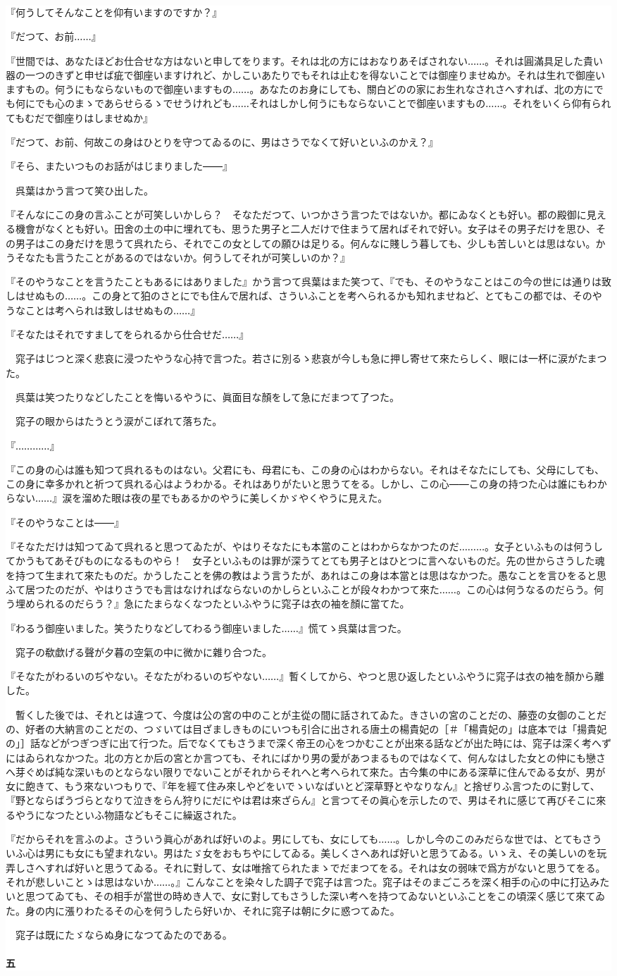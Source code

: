 『何うしてそんなことを仰有いますのですか？』

『だつて、お前……』

『世間では、あなたほどお仕合せな方はないと申してをります。それは北の方にはおなりあそばされない……。それは圓滿具足した貴い器の一つのきずと申せば疵で御座いますけれど、かしこいあたりでもそれは止むを得ないことでは御座りませぬか。それは生れで御座いますもの。何うにもならないもので御座いますもの……。あなたのお身にしても、關白どのの家にお生れなされさへすれば、北の方にでも何にでも心のまゝであらせらるゝでせうけれども……それはしかし何うにもならないことで御座いますもの……。それをいくら仰有られてもむだで御座りはしませぬか』

『だつて、お前、何故この身はひとりを守つてゐるのに、男はさうでなくて好いといふのかえ？』

『そら、またいつものお話がはじまりました――』

　呉葉はかう言つて笑ひ出した。

『そんなにこの身の言ふことが可笑しいかしら？　そなただつて、いつかさう言つたではないか。都にゐなくとも好い。都の殿御に見える機會がなくとも好い。田舍の土の中に埋れても、思うた男子と二人だけで住まうて居ればそれで好い。女子はその男子だけを思ひ、その男子はこの身だけを思うて呉れたら、それでこの女としての願ひは足りる。何んなに賤しう暮しても、少しも苦しいとは思はない。かうそなたも言うたことがあるのではないか。何うしてそれが可笑しいのか？』

『そのやうなことを言うたこともあるにはありました』かう言つて呉葉はまた笑つて、『でも、そのやうなことはこの今の世には通りは致しはせぬもの……。この身とて狛のさとにでも住んで居れば、さういふことを考へられるかも知れませねど、とてもこの都では、そのやうなことは考へられは致しはせぬもの……』

『そなたはそれですましてをられるから仕合せだ……』

　窕子はじつと深く悲哀に浸つたやうな心持で言つた。若さに別るゝ悲哀が今しも急に押し寄せて來たらしく、眼には一杯に涙がたまつた。

　呉葉は笑つたりなどしたことを悔いるやうに、眞面目な顏をして急にだまつて了つた。

　窕子の眼からはたうとう涙がこぼれて落ちた。

『…………』

『この身の心は誰も知つて呉れるものはない。父君にも、母君にも、この身の心はわからない。それはそなたにしても、父母にしても、この身に幸多かれと祈つて呉れる心はようわかる。それはありがたいと思うてをる。しかし、この心――この身の持つた心は誰にもわからない……』涙を溜めた眼は夜の星でもあるかのやうに美しくかゞやくやうに見えた。

『そのやうなことは――』

『そなただけは知つてゐて呉れると思つてゐたが、やはりそなたにも本當のことはわからなかつたのだ………。女子といふものは何うしてかうもてあそびものになるものやら！　女子といふものは罪が深うてとても男子とはひとつに言へないものだ。先の世からさうした魂を持つて生まれて來たものだ。かうしたことを佛の教はよう言うたが、あれはこの身は本當とは思はなかつた。愚なことを言ひをると思ふて居つたのだが、やはりさうでも言はなければならないのかしらといふことが段々わかつて來た……。この心は何うなるのだらう。何う埋められるのだらう？』急にたまらなくなつたといふやうに窕子は衣の袖を顏に當てた。

『わるう御座いました。笑うたりなどしてわるう御座いました……』慌てゝ呉葉は言つた。

　窕子の欷歔げる聲が夕暮の空氣の中に微かに雜り合つた。

『そなたがわるいのぢやない。そなたがわるいのぢやない……』暫くしてから、やつと思ひ返したといふやうに窕子は衣の袖を顏から離した。

　暫くした後では、それとは違つて、今度は公の宮の中のことが主從の間に話されてゐた。きさいの宮のことだの、藤壺の女御のことだの、好者の大納言のことだの、つゞいては目ざましきものにいつも引合に出される唐土の楊貴妃の［＃「楊貴妃の」は底本では「揚貴妃の」］話などがつぎつぎに出て行つた。后でなくてもさうまで深く帝王の心をつかむことが出來る話などが出た時には、窕子は深く考へずにはゐられなかつた。北の方とか后の宮とか言つても、それにばかり男の愛があつまるものではなくて、何んなはした女との仲にも戀さへ芽ぐめば純な深いものとならない限りでないことがそれからそれへと考へられて來た。古今集の中にある深草に住んでゐる女が、男が女に飽きて、もう來ないつもりで、『年を經て住み來しやどをいでゝいなばいとど深草野とやなりなん』と捨ぜりふ言つたのに對して、『野とならばうづらとなりて泣きをらん狩りにだにやは君は來ざらん』と言つてその眞心を示したので、男はそれに感じて再びそこに來るやうになつたといふ物語などもそこに繰返された。

『だからそれを言ふのよ。さういう眞心があれば好いのよ。男にしても、女にしても……。しかし今のこのみだらな世では、とてもさういふ心は男にも女にも望まれない。男はたゞ女をおもちやにしてゐる。美しくさへあれば好いと思うてゐる。いゝえ、その美しいのを玩弄しさへすれば好いと思うてゐる。それに對して、女は唯捨てられたまゝでだまつてをる。それは女の弱味で爲方がないと思うてをる。それが悲しいことゝは思はないか……。』こんなことを染々した調子で窕子は言つた。窕子はそのまごころを深く相手の心の中に打込みたいと思つてゐても、その相手が當世の時めき人で、女に對してもさうした深い考へを持つてゐないといふことをこの頃深く感じて來てゐた。身の内に漲りわたるその心を何うしたら好いか、それに窕子は朝に夕に惑つてゐた。

　窕子は既にたゞならぬ身になつてゐたのである。



#### 五
